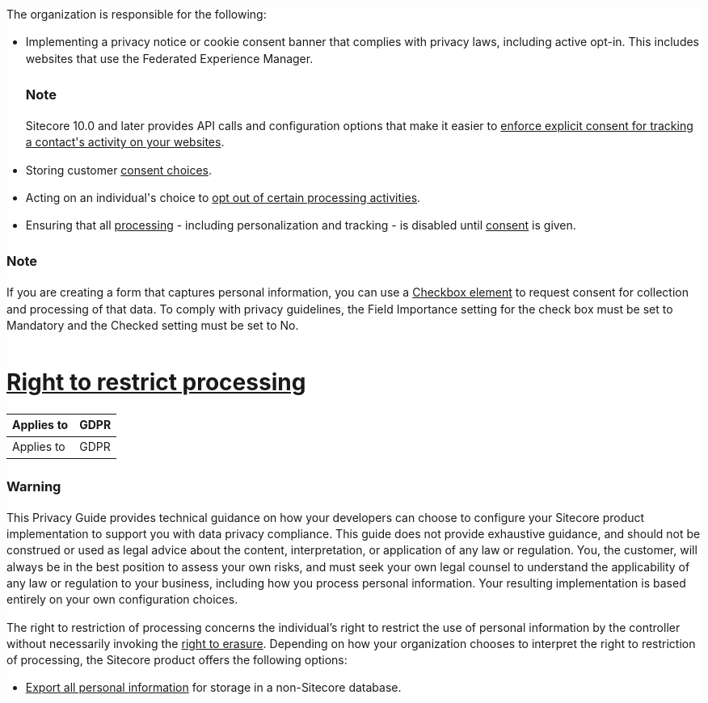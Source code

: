 
The organization is responsible for the following:

*   Implementing a privacy notice or cookie consent banner that complies with privacy laws, including active opt-in. This includes websites that use the Federated Experience Manager.
    
    ### Note
    
    Sitecore 10.0 and later provides API calls and configuration options that make it easier to [enforce explicit consent for tracking a contact's activity on your websites](/xp/en/developers/102/sitecore-experience-platform/en/enable-or-disable-web-tracking-based-on-visitor-consent.html).
    
*   Storing customer [consent choices](consent-and-the-right-to-object.html "Consent and the right to object").
    
*   Acting on an individual's choice to [opt out of certain processing activities](types-of-processing.html "Types of processing").
    
*   Ensuring that all [processing](types-of-processing.html "Types of processing") - including personalization and tracking - is disabled until [consent](consent-and-the-right-to-object.html "Consent and the right to object") is given.
    

### Note

If you are creating a form that captures personal information, you can use a [Checkbox element](/xp/en/users/92/sitecore-experience-platform/en/the-basic-elements.html) to request consent for collection and processing of that data. To comply with privacy guidelines, the Field Importance setting for the check box must be set to Mandatory and the Checked setting must be set to No.

[Right to restrict processing](https://doc.sitecore.com/xp/en/developers/102/platform-administration-and-architecture/right-to-restrict-processing.html)
========================================================================================================================================================

| Applies to | GDPR |
| --- | --- |
| Applies to | GDPR |

### Warning

This Privacy Guide provides technical guidance on how your developers can choose to configure your Sitecore product implementation to support you with data privacy compliance. This guide does not provide exhaustive guidance, and should not be construed or used as legal advice about the content, interpretation, or application of any law or regulation. You, the customer, will always be in the best position to assess your own risks, and must seek your own legal counsel to understand the applicability of any law or regulation to your business, including how you process personal information. Your resulting implementation is based entirely on your own configuration choices.

The right to restriction of processing concerns the individual’s right to restrict the use of personal information by the controller without necessarily invoking the [right to erasure](right-to-erasure.html "Right to erasure"). Depending on how your organization chooses to interpret the right to restriction of processing, the Sitecore product offers the following options:

*   [Export all personal information](right-to-data-portability.html "Right to data portability") for storage in a non-Sitecore database.
    
